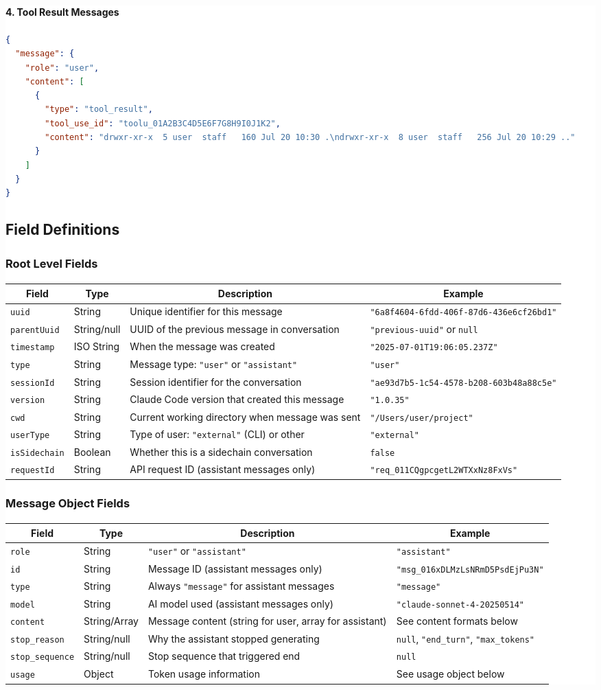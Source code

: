 #### 4. Tool Result Messages
```json
{
  "message": {
    "role": "user",
    "content": [
      {
        "type": "tool_result",
        "tool_use_id": "toolu_01A2B3C4D5E6F7G8H9I0J1K2",
        "content": "drwxr-xr-x  5 user  staff   160 Jul 20 10:30 .\ndrwxr-xr-x  8 user  staff   256 Jul 20 10:29 .."
      }
    ]
  }
}
```

## Field Definitions

### Root Level Fields
| Field | Type | Description | Example |
|-------|------|-------------|---------|
| `uuid` | String | Unique identifier for this message | `"6a8f4604-6fdd-406f-87d6-436e6cf26bd1"` |
| `parentUuid` | String/null | UUID of the previous message in conversation | `"previous-uuid"` or `null` |
| `timestamp` | ISO String | When the message was created | `"2025-07-01T19:06:05.237Z"` |
| `type` | String | Message type: `"user"` or `"assistant"` | `"user"` |
| `sessionId` | String | Session identifier for the conversation | `"ae93d7b5-1c54-4578-b208-603b48a88c5e"` |
| `version` | String | Claude Code version that created this message | `"1.0.35"` |
| `cwd` | String | Current working directory when message was sent | `"/Users/user/project"` |
| `userType` | String | Type of user: `"external"` (CLI) or other | `"external"` |
| `isSidechain` | Boolean | Whether this is a sidechain conversation | `false` |
| `requestId` | String | API request ID (assistant messages only) | `"req_011CQgpcgetL2WTXxNz8FxVs"` |

### Message Object Fields
| Field | Type | Description | Example |
|-------|------|-------------|---------|
| `role` | String | `"user"` or `"assistant"` | `"assistant"` |
| `id` | String | Message ID (assistant messages only) | `"msg_016xDLMzLsNRmD5PsdEjPu3N"` |
| `type` | String | Always `"message"` for assistant messages | `"message"` |
| `model` | String | AI model used (assistant messages only) | `"claude-sonnet-4-20250514"` |
| `content` | String/Array | Message content (string for user, array for assistant) | See content formats below |
| `stop_reason` | String/null | Why the assistant stopped generating | `null`, `"end_turn"`, `"max_tokens"` |
| `stop_sequence` | String/null | Stop sequence that triggered end | `null` |
| `usage` | Object | Token usage information | See usage object below |
